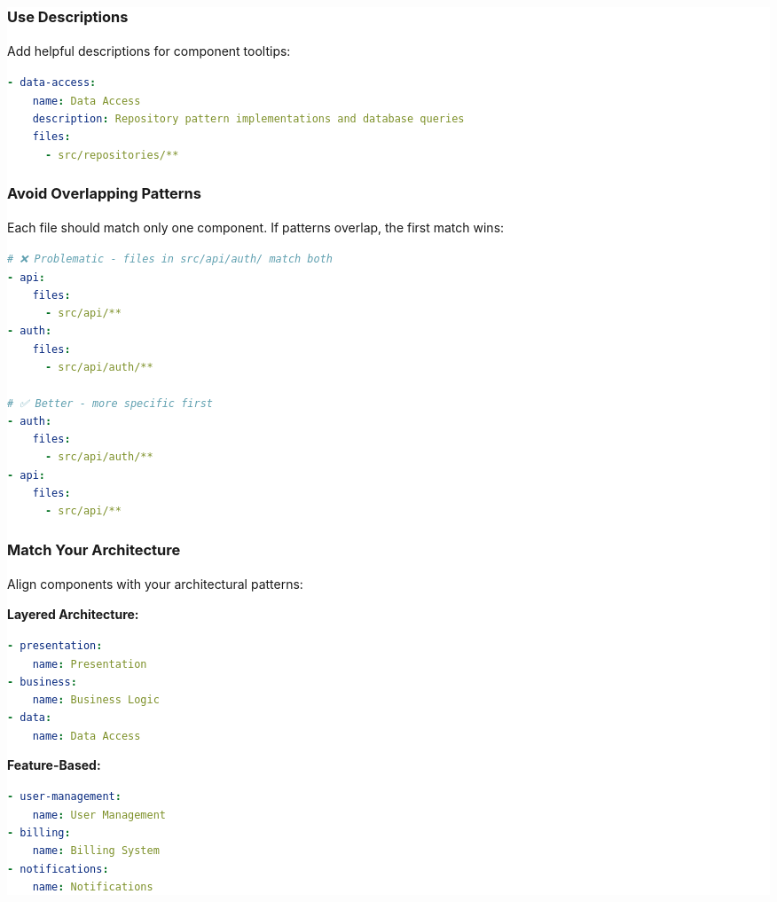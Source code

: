 ### Use Descriptions

Add helpful descriptions for component tooltips:

```yaml
- data-access:
    name: Data Access
    description: Repository pattern implementations and database queries
    files:
      - src/repositories/**
```

### Avoid Overlapping Patterns

Each file should match only one component. If patterns overlap, the first match wins:

```yaml
# ❌ Problematic - files in src/api/auth/ match both
- api:
    files:
      - src/api/**
- auth:
    files:
      - src/api/auth/**

# ✅ Better - more specific first
- auth:
    files:
      - src/api/auth/**
- api:
    files:
      - src/api/**
```

### Match Your Architecture

Align components with your architectural patterns:

**Layered Architecture:**
```yaml
- presentation:
    name: Presentation
- business:
    name: Business Logic
- data:
    name: Data Access
```

**Feature-Based:**
```yaml
- user-management:
    name: User Management
- billing:
    name: Billing System
- notifications:
    name: Notifications
```
